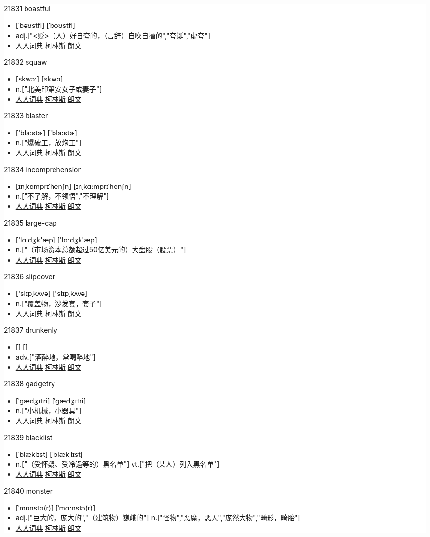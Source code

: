 21831 boastful 
- [ˈbəʊstfl]  [ˈboʊstfl] 
- adj.["<贬>（人）好自夸的，（言辞）自吹自擂的","夸诞","虚夸"]   
- [人人词典](https://www.91dict.com/words?w=boastful) [柯林斯](https://www.collinsdictionary.com/zh/dictionary/english/boastful) [朗文](https://www.ldoceonline.com/dictionary/boastful) 

21832 squaw 
- [skwɔ:]  [skwɔ] 
- n.["北美印第安女子或妻子"]   
- [人人词典](https://www.91dict.com/words?w=squaw) [柯林斯](https://www.collinsdictionary.com/zh/dictionary/english/squaw) [朗文](https://www.ldoceonline.com/dictionary/squaw) 

21833 blaster 
- ['bla:stɚ]  ['bla:stɚ] 
- n.["爆破工，放炮工"]   
- [人人词典](https://www.91dict.com/words?w=blaster) [柯林斯](https://www.collinsdictionary.com/zh/dictionary/english/blaster) [朗文](https://www.ldoceonline.com/dictionary/blaster) 

21834 incomprehension 
- [ɪnˌkɒmprɪˈhenʃn]  [ɪnˌkɑ:mprɪˈhenʃn] 
- n.["不了解，不领悟","不理解"]   
- [人人词典](https://www.91dict.com/words?w=incomprehension) [柯林斯](https://www.collinsdictionary.com/zh/dictionary/english/incomprehension) [朗文](https://www.ldoceonline.com/dictionary/incomprehension) 

21835 large-cap 
- ['lɑ:dʒk'æp]  ['lɑ:dʒk'æp] 
- n.["（市场资本总额超过50亿美元的）大盘股（股票）"]   
- [人人词典](https://www.91dict.com/words?w=large-cap) [柯林斯](https://www.collinsdictionary.com/zh/dictionary/english/large-cap) [朗文](https://www.ldoceonline.com/dictionary/large-cap) 

21836 slipcover 
- ['slɪpˌkʌvə]  ['slɪpˌkʌvə] 
- n.["覆盖物，沙发套，套子"]   
- [人人词典](https://www.91dict.com/words?w=slipcover) [柯林斯](https://www.collinsdictionary.com/zh/dictionary/english/slipcover) [朗文](https://www.ldoceonline.com/dictionary/slipcover) 

21837 drunkenly 
- []  [] 
- adv.["酒醉地，常喝醉地"]   
- [人人词典](https://www.91dict.com/words?w=drunkenly) [柯林斯](https://www.collinsdictionary.com/zh/dictionary/english/drunkenly) [朗文](https://www.ldoceonline.com/dictionary/drunkenly) 

21838 gadgetry 
- [ˈgædʒɪtri]  [ˈɡædʒɪtri] 
- n.["小机械，小器具"]   
- [人人词典](https://www.91dict.com/words?w=gadgetry) [柯林斯](https://www.collinsdictionary.com/zh/dictionary/english/gadgetry) [朗文](https://www.ldoceonline.com/dictionary/gadgetry) 

21839 blacklist 
- [ˈblæklɪst]  [ˈblækˌlɪst] 
- n.["（受怀疑、受冷遇等的）黑名单"]  vt.["把（某人）列入黑名单"]   
- [人人词典](https://www.91dict.com/words?w=blacklist) [柯林斯](https://www.collinsdictionary.com/zh/dictionary/english/blacklist) [朗文](https://www.ldoceonline.com/dictionary/blacklist) 

21840 monster 
- [ˈmɒnstə(r)]  [ˈmɑ:nstə(r)] 
- adj.["巨大的，庞大的","（建筑物）巍峨的"]  n.["怪物","恶魔，恶人","庞然大物","畸形，畸胎"]   
- [人人词典](https://www.91dict.com/words?w=monster) [柯林斯](https://www.collinsdictionary.com/zh/dictionary/english/monster) [朗文](https://www.ldoceonline.com/dictionary/monster) 

